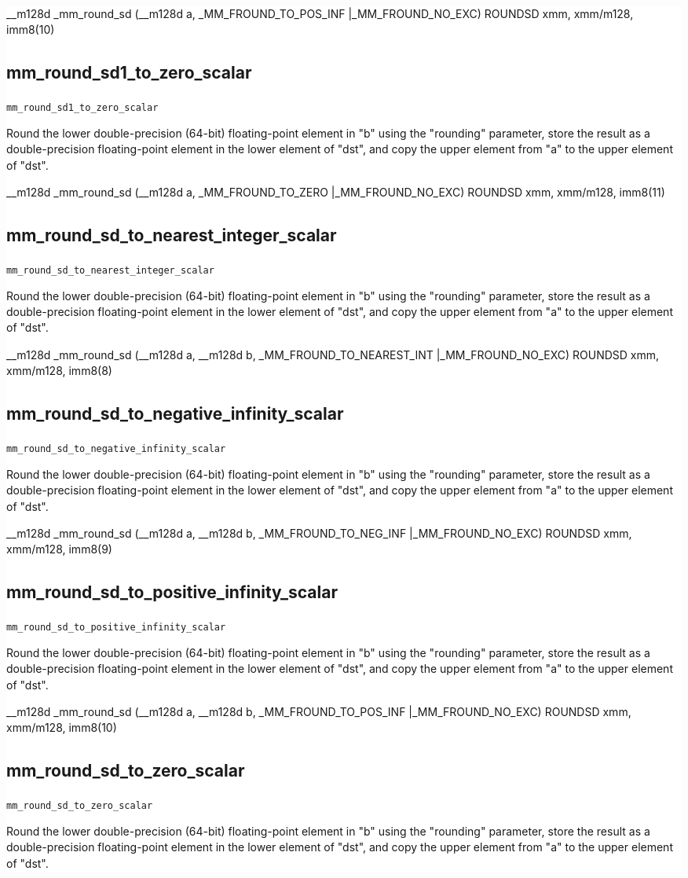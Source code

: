 __m128d _mm_round_sd (__m128d a, _MM_FROUND_TO_POS_INF |_MM_FROUND_NO_EXC)
ROUNDSD xmm, xmm/m128, imm8(10)

## mm_round_sd1_to_zero_scalar

`mm_round_sd1_to_zero_scalar`

Round the lower double-precision (64-bit) floating-point element in "b" using the "rounding" parameter, store the result as a double-precision floating-point element in the lower element of "dst", and copy the upper element from "a" to the upper element of "dst".

__m128d _mm_round_sd (__m128d a, _MM_FROUND_TO_ZERO |_MM_FROUND_NO_EXC)
ROUNDSD xmm, xmm/m128, imm8(11)

## mm_round_sd_to_nearest_integer_scalar

`mm_round_sd_to_nearest_integer_scalar`

Round the lower double-precision (64-bit) floating-point element in "b" using the "rounding" parameter, store the result as a double-precision floating-point element in the lower element of "dst", and copy the upper element from "a" to the upper element of "dst".

__m128d _mm_round_sd (__m128d a, __m128d b, _MM_FROUND_TO_NEAREST_INT |_MM_FROUND_NO_EXC)
ROUNDSD xmm, xmm/m128, imm8(8)

## mm_round_sd_to_negative_infinity_scalar

`mm_round_sd_to_negative_infinity_scalar`

Round the lower double-precision (64-bit) floating-point element in "b" using the "rounding" parameter, store the result as a double-precision floating-point element in the lower element of "dst", and copy the upper element from "a" to the upper element of "dst".

__m128d _mm_round_sd (__m128d a, __m128d b, _MM_FROUND_TO_NEG_INF |_MM_FROUND_NO_EXC)
ROUNDSD xmm, xmm/m128, imm8(9)

## mm_round_sd_to_positive_infinity_scalar

`mm_round_sd_to_positive_infinity_scalar`

Round the lower double-precision (64-bit) floating-point element in "b" using the "rounding" parameter, store the result as a double-precision floating-point element in the lower element of "dst", and copy the upper element from "a" to the upper element of "dst".

__m128d _mm_round_sd (__m128d a, __m128d b, _MM_FROUND_TO_POS_INF |_MM_FROUND_NO_EXC)
ROUNDSD xmm, xmm/m128, imm8(10)

## mm_round_sd_to_zero_scalar

`mm_round_sd_to_zero_scalar`

Round the lower double-precision (64-bit) floating-point element in "b" using the "rounding" parameter, store the result as a double-precision floating-point element in the lower element of "dst", and copy the upper element from "a" to the upper element of "dst".

